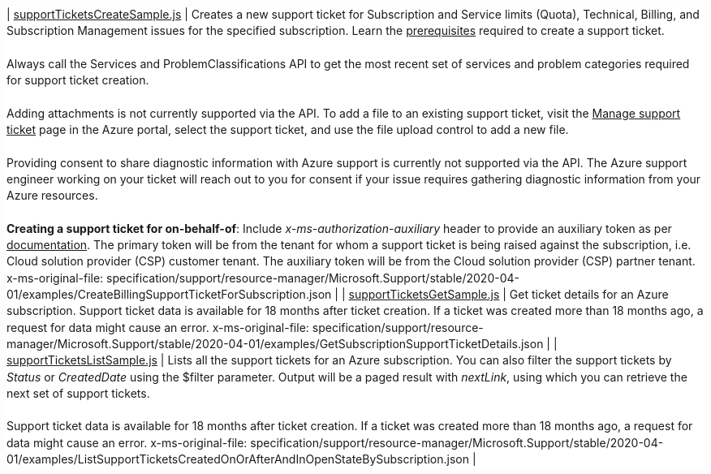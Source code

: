 | [supportTicketsCreateSample.js][supportticketscreatesample]                                                                                                                                                                     | Creates a new support ticket for Subscription and Service limits (Quota), Technical, Billing, and Subscription Management issues for the specified subscription. Learn the [prerequisites](https://aka.ms/supportAPI) required to create a support ticket.<br/><br/>Always call the Services and ProblemClassifications API to get the most recent set of services and problem categories required for support ticket creation.<br/><br/>Adding attachments is not currently supported via the API. To add a file to an existing support ticket, visit the [Manage support ticket](https://portal.azure.com/#blade/Microsoft_Azure_Support/HelpAndSupportBlade/managesupportrequest) page in the Azure portal, select the support ticket, and use the file upload control to add a new file.<br/><br/>Providing consent to share diagnostic information with Azure support is currently not supported via the API. The Azure support engineer working on your ticket will reach out to you for consent if your issue requires gathering diagnostic information from your Azure resources.<br/><br/>**Creating a support ticket for on-behalf-of**: Include _x-ms-authorization-auxiliary_ header to provide an auxiliary token as per [documentation](https://docs.microsoft.com/azure/azure-resource-manager/management/authenticate-multi-tenant). The primary token will be from the tenant for whom a support ticket is being raised against the subscription, i.e. Cloud solution provider (CSP) customer tenant. The auxiliary token will be from the Cloud solution provider (CSP) partner tenant. x-ms-original-file: specification/support/resource-manager/Microsoft.Support/stable/2020-04-01/examples/CreateBillingSupportTicketForSubscription.json                        |
| [supportTicketsGetSample.js][supportticketsgetsample]                                                                                                                                                                           | Get ticket details for an Azure subscription. Support ticket data is available for 18 months after ticket creation. If a ticket was created more than 18 months ago, a request for data might cause an error. x-ms-original-file: specification/support/resource-manager/Microsoft.Support/stable/2020-04-01/examples/GetSubscriptionSupportTicketDetails.json                                                                                                                                                                                                                                                                                                                                                                                                                                                                                                                                                                                                                                                                                                                                                                                                                                                                                                                                                                                                                                                                                                                                                                                                                                                                                                                                                                                                                          |
| [supportTicketsListSample.js][supportticketslistsample]                                                                                                                                                                         | Lists all the support tickets for an Azure subscription. You can also filter the support tickets by _Status_ or _CreatedDate_ using the $filter parameter. Output will be a paged result with _nextLink_, using which you can retrieve the next set of support tickets. <br/><br/>Support ticket data is available for 18 months after ticket creation. If a ticket was created more than 18 months ago, a request for data might cause an error. x-ms-original-file: specification/support/resource-manager/Microsoft.Support/stable/2020-04-01/examples/ListSupportTicketsCreatedOnOrAfterAndInOpenStateBySubscription.json                                                                                                                                                                                                                                                                                                                                                                                                                                                                                                                                                                                                                                                                                                                                                                                                                                                                                                                                                                                                                                                                                                                                                           |

[addcommunicationtosubscriptionticket]: https://github.com/Azure/azure-sdk-for-js/blob/main/sdk/support/arm-support/samples/v2/javascript/addCommunicationToSubscriptionTicket.js
[checkswhethernameisavailableforcommunicationresource]: https://github.com/Azure/azure-sdk-for-js/blob/main/sdk/support/arm-support/samples/v2/javascript/checksWhetherNameIsAvailableForCommunicationResource.js
[checkswhethernameisavailableforsupportticketresource]: https://github.com/Azure/azure-sdk-for-js/blob/main/sdk/support/arm-support/samples/v2/javascript/checksWhetherNameIsAvailableForSupportTicketResource.js
[communicationschecknameavailabilitysample]: https://github.com/Azure/azure-sdk-for-js/blob/main/sdk/support/arm-support/samples/v2/javascript/communicationsCheckNameAvailabilitySample.js
[communicationscreatesample]: https://github.com/Azure/azure-sdk-for-js/blob/main/sdk/support/arm-support/samples/v2/javascript/communicationsCreateSample.js
[communicationsgetsample]: https://github.com/Azure/azure-sdk-for-js/blob/main/sdk/support/arm-support/samples/v2/javascript/communicationsGetSample.js
[communicationslistsample]: https://github.com/Azure/azure-sdk-for-js/blob/main/sdk/support/arm-support/samples/v2/javascript/communicationsListSample.js
[createaticketforbillingrelatedissues]: https://github.com/Azure/azure-sdk-for-js/blob/main/sdk/support/arm-support/samples/v2/javascript/createATicketForBillingRelatedIssues.js
[createaticketforsubscriptionmanagementrelatedissues]: https://github.com/Azure/azure-sdk-for-js/blob/main/sdk/support/arm-support/samples/v2/javascript/createATicketForSubscriptionManagementRelatedIssues.js
[createaticketfortechnicalissuerelatedtoaspecificresource]: https://github.com/Azure/azure-sdk-for-js/blob/main/sdk/support/arm-support/samples/v2/javascript/createATicketForTechnicalIssueRelatedToASpecificResource.js
[createatickettorequestquotaincreaseforactivejobsandjobschedulesforabatchaccount]: https://github.com/Azure/azure-sdk-for-js/blob/main/sdk/support/arm-support/samples/v2/javascript/createATicketToRequestQuotaIncreaseForActiveJobsAndJobSchedulesForABatchAccount.js
[createatickettorequestquotaincreaseforazuresqlmanagedinstance]: https://github.com/Azure/azure-sdk-for-js/blob/main/sdk/support/arm-support/samples/v2/javascript/createATicketToRequestQuotaIncreaseForAzureSqlManagedInstance.js
[createatickettorequestquotaincreaseforbatchaccountsforasubscription]: https://github.com/Azure/azure-sdk-for-js/blob/main/sdk/support/arm-support/samples/v2/javascript/createATicketToRequestQuotaIncreaseForBatchAccountsForASubscription.js
[createatickettorequestquotaincreaseforcomputevmcores]: https://github.com/Azure/azure-sdk-for-js/blob/main/sdk/support/arm-support/samples/v2/javascript/createATicketToRequestQuotaIncreaseForComputeVMCores.js
[createatickettorequestquotaincreasefordtusforazuresynapseanalytics]: https://github.com/Azure/azure-sdk-for-js/blob/main/sdk/support/arm-support/samples/v2/javascript/createATicketToRequestQuotaIncreaseForDtUsForAzureSynapseAnalytics.js
[createatickettorequestquotaincreasefordtusforsqldatabase]: https://github.com/Azure/azure-sdk-for-js/blob/main/sdk/support/arm-support/samples/v2/javascript/createATicketToRequestQuotaIncreaseForDtUsForSqlDatabase.js
[createatickettorequestquotaincreaseforlowprioritycoresforabatchaccount]: https://github.com/Azure/azure-sdk-for-js/blob/main/sdk/support/arm-support/samples/v2/javascript/createATicketToRequestQuotaIncreaseForLowPriorityCoresForABatchAccount.js
[createatickettorequestquotaincreaseforlowprioritycoresformachinelearningservice]: https://github.com/Azure/azure-sdk-for-js/blob/main/sdk/support/arm-support/samples/v2/javascript/createATicketToRequestQuotaIncreaseForLowPriorityCoresForMachineLearningService.js
[createatickettorequestquotaincreaseforpoolsforabatchaccount]: https://github.com/Azure/azure-sdk-for-js/blob/main/sdk/support/arm-support/samples/v2/javascript/createATicketToRequestQuotaIncreaseForPoolsForABatchAccount.js
[createatickettorequestquotaincreaseforserversforazuresynapseanalytics]: https://github.com/Azure/azure-sdk-for-js/blob/main/sdk/support/arm-support/samples/v2/javascript/createATicketToRequestQuotaIncreaseForServersForAzureSynapseAnalytics.js
[createatickettorequestquotaincreaseforserversforsqldatabase]: https://github.com/Azure/azure-sdk-for-js/blob/main/sdk/support/arm-support/samples/v2/javascript/createATicketToRequestQuotaIncreaseForServersForSqlDatabase.js
[createatickettorequestquotaincreaseforservicesthatdonotrequireadditionaldetailsinthequotaticketdetailsobject]: https://github.com/Azure/azure-sdk-for-js/blob/main/sdk/support/arm-support/samples/v2/javascript/createATicketToRequestQuotaIncreaseForServicesThatDoNotRequireAdditionalDetailsInTheQuotaTicketDetailsObject.js
[createatickettorequestquotaincreaseforspecificvmfamilycoresforabatchaccount]: https://github.com/Azure/azure-sdk-for-js/blob/main/sdk/support/arm-support/samples/v2/javascript/createATicketToRequestQuotaIncreaseForSpecificVMFamilyCoresForABatchAccount.js
[createatickettorequestquotaincreaseforspecificvmfamilycoresformachinelearningservice]: https://github.com/Azure/azure-sdk-for-js/blob/main/sdk/support/arm-support/samples/v2/javascript/createATicketToRequestQuotaIncreaseForSpecificVMFamilyCoresForMachineLearningService.js
[getalloperations]: https://github.com/Azure/azure-sdk-for-js/blob/main/sdk/support/arm-support/samples/v2/javascript/getAllOperations.js
[getcommunicationdetailsforasubscriptionsupportticket]: https://github.com/Azure/azure-sdk-for-js/blob/main/sdk/support/arm-support/samples/v2/javascript/getCommunicationDetailsForASubscriptionSupportTicket.js
[getdetailsofasubscriptionticket]: https://github.com/Azure/azure-sdk-for-js/blob/main/sdk/support/arm-support/samples/v2/javascript/getDetailsOfASubscriptionTicket.js
[getsdetailsofproblemclassificationforazureservice]: https://github.com/Azure/azure-sdk-for-js/blob/main/sdk/support/arm-support/samples/v2/javascript/getsDetailsOfProblemClassificationForAzureService.js
[getsdetailsoftheazureservice]: https://github.com/Azure/azure-sdk-for-js/blob/main/sdk/support/arm-support/samples/v2/javascript/getsDetailsOfTheAzureService.js
[getslistofproblemclassificationsforaserviceforwhichasupportticketcanbecreated]: https://github.com/Azure/azure-sdk-for-js/blob/main/sdk/support/arm-support/samples/v2/javascript/getsListOfProblemClassificationsForAServiceForWhichASupportTicketCanBeCreated.js
[getslistofservicesforwhichasupportticketcanbecreated]: https://github.com/Azure/azure-sdk-for-js/blob/main/sdk/support/arm-support/samples/v2/javascript/getsListOfServicesForWhichASupportTicketCanBeCreated.js
[listcommunicationsforasubscriptionsupportticket]: https://github.com/Azure/azure-sdk-for-js/blob/main/sdk/support/arm-support/samples/v2/javascript/listCommunicationsForASubscriptionSupportTicket.js
[listsupportticketscreatedonorafteracertaindateandinopenstateforasubscription]: https://github.com/Azure/azure-sdk-for-js/blob/main/sdk/support/arm-support/samples/v2/javascript/listSupportTicketsCreatedOnOrAfterACertainDateAndInOpenStateForASubscription.js
[listsupportticketsforasubscription]: https://github.com/Azure/azure-sdk-for-js/blob/main/sdk/support/arm-support/samples/v2/javascript/listSupportTicketsForASubscription.js
[listsupportticketsinopenstateforasubscription]: https://github.com/Azure/azure-sdk-for-js/blob/main/sdk/support/arm-support/samples/v2/javascript/listSupportTicketsInOpenStateForASubscription.js
[listwebcommunicationcreatedonorafteraspecificdateforasubscriptionsupportticket]: https://github.com/Azure/azure-sdk-for-js/blob/main/sdk/support/arm-support/samples/v2/javascript/listWebCommunicationCreatedOnOrAfterASpecificDateForASubscriptionSupportTicket.js
[listwebcommunicationsforasubscriptionsupportticket]: https://github.com/Azure/azure-sdk-for-js/blob/main/sdk/support/arm-support/samples/v2/javascript/listWebCommunicationsForASubscriptionSupportTicket.js
[operationslistsample]: https://github.com/Azure/azure-sdk-for-js/blob/main/sdk/support/arm-support/samples/v2/javascript/operationsListSample.js
[problemclassificationsgetsample]: https://github.com/Azure/azure-sdk-for-js/blob/main/sdk/support/arm-support/samples/v2/javascript/problemClassificationsGetSample.js
[problemclassificationslistsample]: https://github.com/Azure/azure-sdk-for-js/blob/main/sdk/support/arm-support/samples/v2/javascript/problemClassificationsListSample.js
[servicesgetsample]: https://github.com/Azure/azure-sdk-for-js/blob/main/sdk/support/arm-support/samples/v2/javascript/servicesGetSample.js
[serviceslistsample]: https://github.com/Azure/azure-sdk-for-js/blob/main/sdk/support/arm-support/samples/v2/javascript/servicesListSample.js
[supportticketschecknameavailabilitysample]: https://github.com/Azure/azure-sdk-for-js/blob/main/sdk/support/arm-support/samples/v2/javascript/supportTicketsCheckNameAvailabilitySample.js
[supportticketscreatesample]: https://github.com/Azure/azure-sdk-for-js/blob/main/sdk/support/arm-support/samples/v2/javascript/supportTicketsCreateSample.js
[supportticketsgetsample]: https://github.com/Azure/azure-sdk-for-js/blob/main/sdk/support/arm-support/samples/v2/javascript/supportTicketsGetSample.js
[supportticketslistsample]: https://github.com/Azure/azure-sdk-for-js/blob/main/sdk/support/arm-support/samples/v2/javascript/supportTicketsListSample.js
[supportticketsupdatesample]: https://github.com/Azure/azure-sdk-for-js/blob/main/sdk/support/arm-support/samples/v2/javascript/supportTicketsUpdateSample.js
[updatecontactdetailsofasupportticket]: https://github.com/Azure/azure-sdk-for-js/blob/main/sdk/support/arm-support/samples/v2/javascript/updateContactDetailsOfASupportTicket.js
[updateseverityofasupportticket]: https://github.com/Azure/azure-sdk-for-js/blob/main/sdk/support/arm-support/samples/v2/javascript/updateSeverityOfASupportTicket.js
[updatestatusofasupportticket]: https://github.com/Azure/azure-sdk-for-js/blob/main/sdk/support/arm-support/samples/v2/javascript/updateStatusOfASupportTicket.js
[apiref]: https://docs.microsoft.com/javascript/api/@azure/arm-support?view=azure-node-preview
[freesub]: https://azure.microsoft.com/free/
[package]: https://github.com/Azure/azure-sdk-for-js/tree/main/sdk/support/arm-support/README.md